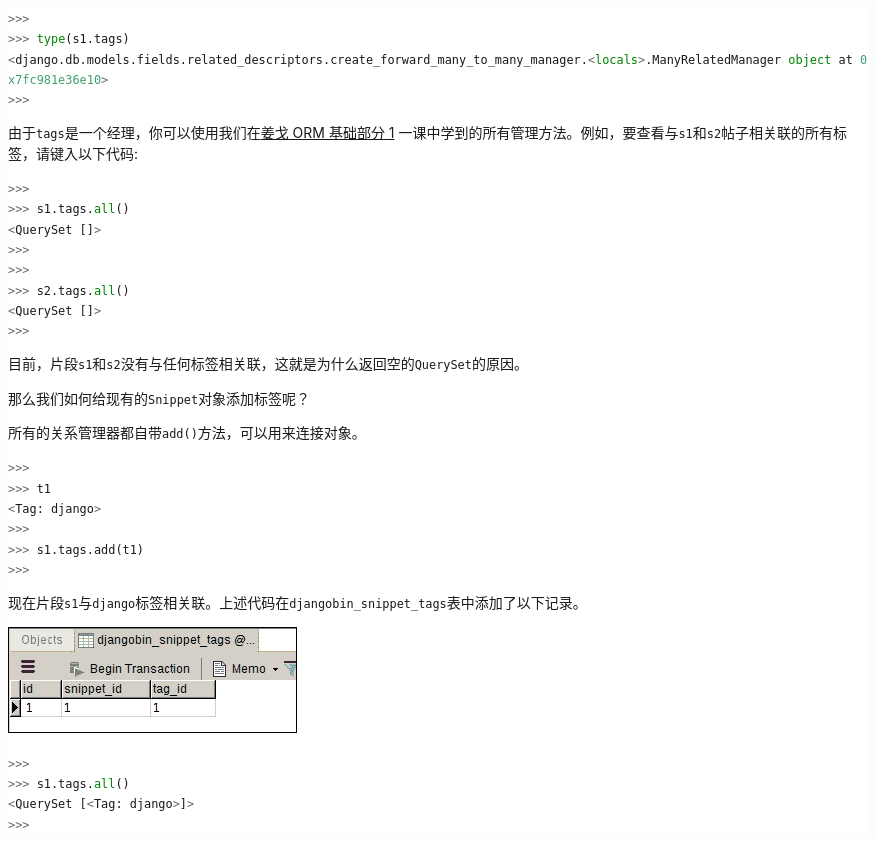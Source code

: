 ```py
>>>
>>> type(s1.tags)
<django.db.models.fields.related_descriptors.create_forward_many_to_many_manager.<locals>.ManyRelatedManager object at 0x7fc981e36e10>
>>>

```

由于`tags`是一个经理，你可以使用我们在[姜戈 ORM 基础部分 1](/django-1-11/django-orm-basics-part-1/#database-access-through-managers) 一课中学到的所有管理方法。例如，要查看与`s1`和`s2`帖子相关联的所有标签，请键入以下代码:

```py
>>>
>>> s1.tags.all()
<QuerySet []>
>>>
>>> 
>>> s2.tags.all()
<QuerySet []>
>>>

```

目前，片段`s1`和`s2`没有与任何标签相关联，这就是为什么返回空的`QuerySet`的原因。

那么我们如何给现有的`Snippet`对象添加标签呢？

所有的关系管理器都自带`add()`方法，可以用来连接对象。

```py
>>>
>>> t1
<Tag: django>
>>>
>>> s1.tags.add(t1)
>>>

```

现在片段`s1`与`django`标签相关联。上述代码在`djangobin_snippet_tags`表中添加了以下记录。

![](img/85b0c721211af4cec6719df845ee9f6e.png)

```py
>>>
>>> s1.tags.all()
<QuerySet [<Tag: django>]>
>>>

```
